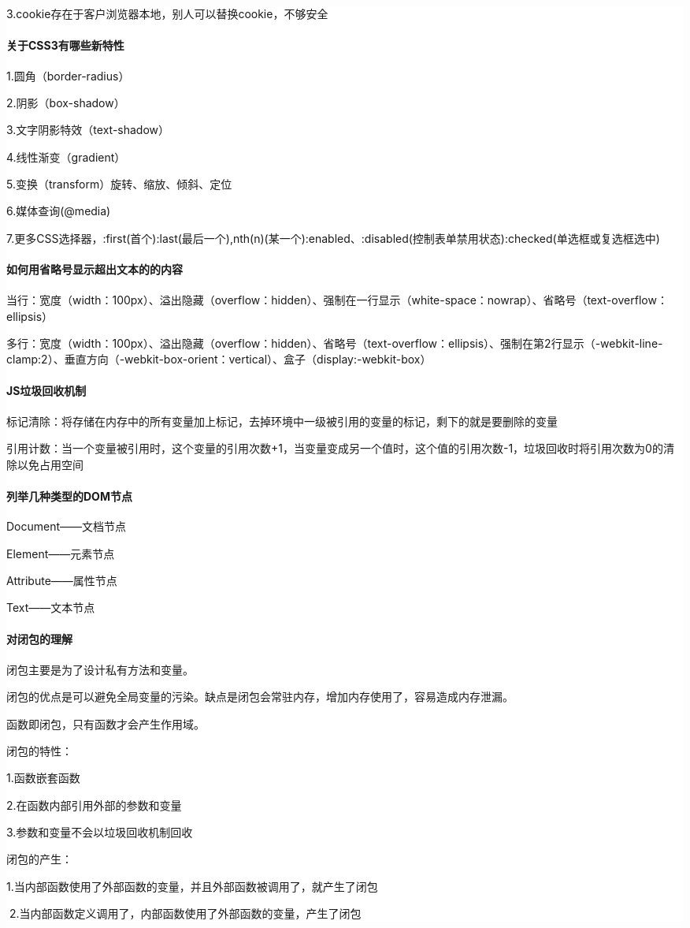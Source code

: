 3.cookie存在于客户浏览器本地，别人可以替换cookie，不够安全

#### 关于CSS3有哪些新特性

1.圆角（border-radius）

2.阴影（box-shadow）

3.文字阴影特效（text-shadow）

4.线性渐变（gradient）

5.变换（transform）旋转、缩放、倾斜、定位

6.媒体查询(@media)

7.更多CSS选择器，:first(首个):last(最后一个),nth(n)(某一个):enabled、:disabled(控制表单禁用状态):checked(单选框或复选框选中)

#### 如何用省略号显示超出文本的的内容

当行：宽度（width：100px）、溢出隐藏（overflow：hidden）、强制在一行显示（white-space：nowrap）、省略号（text-overflow：ellipsis）

多行：宽度（width：100px）、溢出隐藏（overflow：hidden）、省略号（text-overflow：ellipsis）、强制在第2行显示（-webkit-line-clamp:2）、垂直方向（-webkit-box-orient：vertical）、盒子（display:-webkit-box）

#### JS垃圾回收机制

标记清除：将存储在内存中的所有变量加上标记，去掉环境中一级被引用的变量的标记，剩下的就是要删除的变量

引用计数：当一个变量被引用时，这个变量的引用次数+1，当变量变成另一个值时，这个值的引用次数-1，垃圾回收时将引用次数为0的清除以免占用空间

#### 列举几种类型的DOM节点

Document——文档节点

Element——元素节点

Attribute——属性节点

Text——文本节点

#### 对闭包的理解

闭包主要是为了设计私有方法和变量。

闭包的优点是可以避免全局变量的污染。缺点是闭包会常驻内存，增加内存使用了，容易造成内存泄漏。

函数即闭包，只有函数才会产生作用域。

闭包的特性：

1.函数嵌套函数

2.在函数内部引用外部的参数和变量

3.参数和变量不会以垃圾回收机制回收

闭包的产生：

​      1.当内部函数使用了外部函数的变量，并且外部函数被调用了，就产生了闭包

​      2.当内部函数定义调用了，内部函数使用了外部函数的变量，产生了闭包
